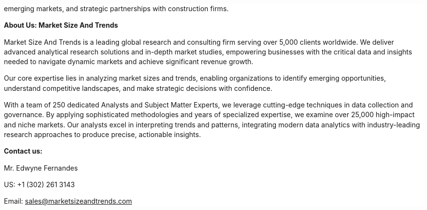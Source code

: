 emerging markets, and strategic partnerships with construction firms.</p> </li></ol></body></html></p><p><strong>About Us:&nbsp;Market Size And Trends</strong></p><p>Market Size And Trends&nbsp;is a leading global research and consulting firm serving over 5,000 clients worldwide. We deliver advanced analytical research solutions and in-depth market studies, empowering businesses with the critical data and insights needed to navigate dynamic markets and achieve significant revenue growth.</p><p>Our core expertise lies in analyzing market sizes and trends, enabling organizations to identify emerging opportunities, understand competitive landscapes, and make strategic decisions with confidence.</p><p>With a team of 250 dedicated Analysts and Subject Matter Experts, we leverage cutting-edge techniques in data collection and governance. By applying sophisticated methodologies and years of specialized expertise, we examine over 25,000 high-impact and niche markets. Our analysts excel in interpreting trends and patterns, integrating modern data analytics with industry-leading research approaches to produce precise, actionable insights.</p><p><strong>Contact us:</strong></p><p>Mr. Edwyne Fernandes</p><p>US: +1 (302) 261 3143</p><p>Email: <a href="mailto:sales@marketsizeandtrends.com">sales@marketsizeandtrends.com</a>&nbsp;</p>
